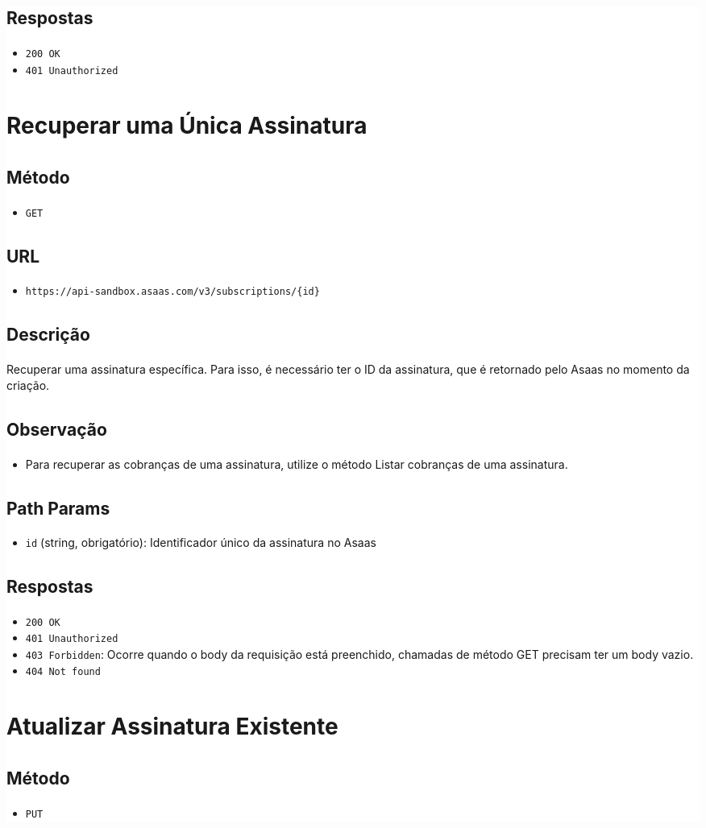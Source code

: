 ## Respostas

* `200 OK`
* `401 Unauthorized`






# Recuperar uma Única Assinatura

## Método

* `GET`

## URL

* `https://api-sandbox.asaas.com/v3/subscriptions/{id}`

## Descrição

Recuperar uma assinatura específica. Para isso, é necessário ter o ID da assinatura, que é retornado pelo Asaas no momento da criação.

## Observação

* Para recuperar as cobranças de uma assinatura, utilize o método Listar cobranças de uma assinatura.

## Path Params

* `id` (string, obrigatório): Identificador único da assinatura no Asaas

## Respostas

* `200 OK`
* `401 Unauthorized`
* `403 Forbidden`: Ocorre quando o body da requisição está preenchido, chamadas de método GET precisam ter um body vazio.
* `404 Not found`




# Atualizar Assinatura Existente

## Método

* `PUT`
